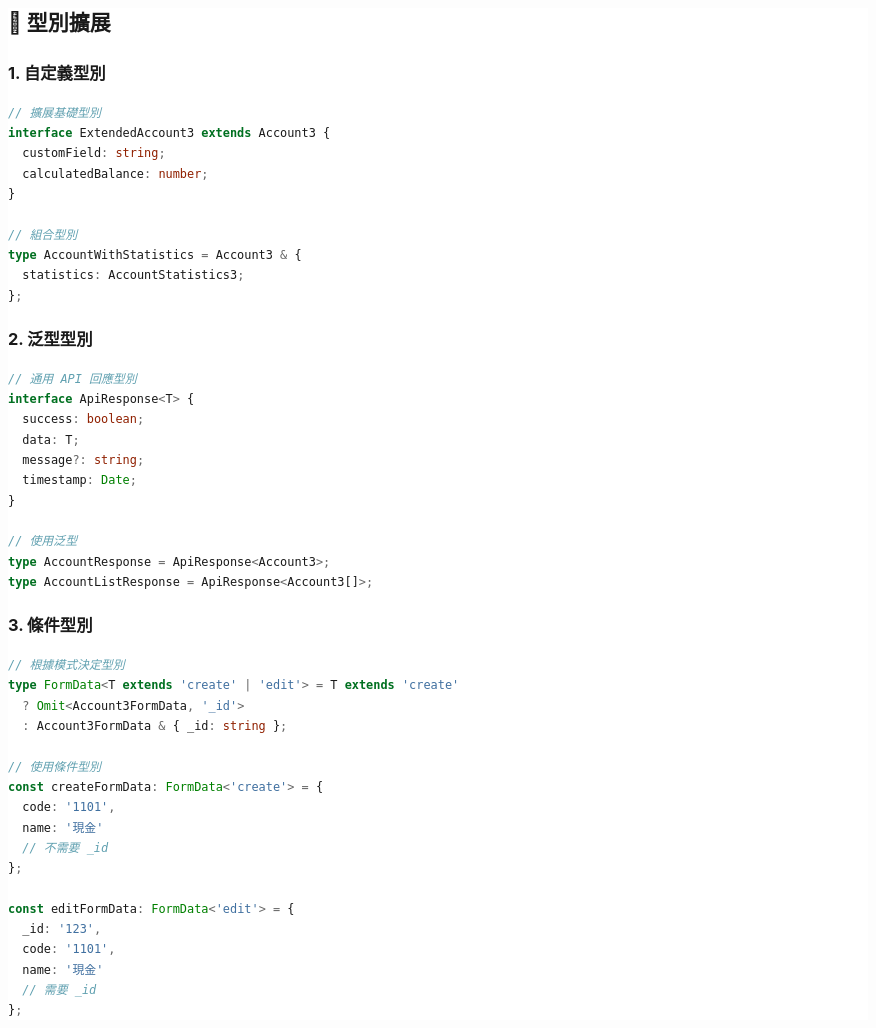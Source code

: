 ## 🔧 型別擴展

### 1. 自定義型別
```typescript
// 擴展基礎型別
interface ExtendedAccount3 extends Account3 {
  customField: string;
  calculatedBalance: number;
}

// 組合型別
type AccountWithStatistics = Account3 & {
  statistics: AccountStatistics3;
};
```

### 2. 泛型型別
```typescript
// 通用 API 回應型別
interface ApiResponse<T> {
  success: boolean;
  data: T;
  message?: string;
  timestamp: Date;
}

// 使用泛型
type AccountResponse = ApiResponse<Account3>;
type AccountListResponse = ApiResponse<Account3[]>;
```

### 3. 條件型別
```typescript
// 根據模式決定型別
type FormData<T extends 'create' | 'edit'> = T extends 'create'
  ? Omit<Account3FormData, '_id'>
  : Account3FormData & { _id: string };

// 使用條件型別
const createFormData: FormData<'create'> = {
  code: '1101',
  name: '現金'
  // 不需要 _id
};

const editFormData: FormData<'edit'> = {
  _id: '123',
  code: '1101',
  name: '現金'
  // 需要 _id
};
```
